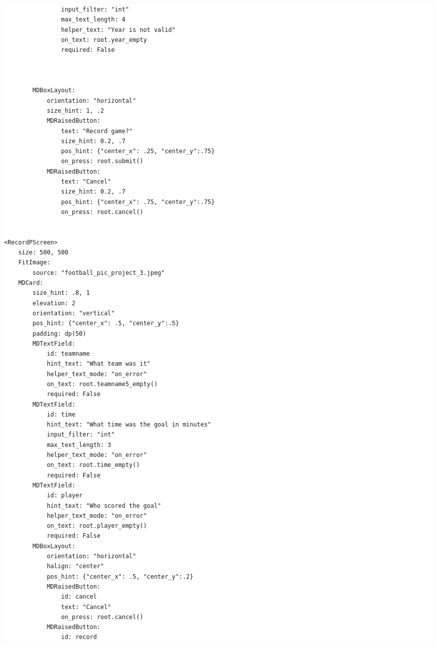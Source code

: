 ```.kv
                input_filter: "int"
                max_text_length: 4
                helper_text: "Year is not valid"
                on_text: root.year_empty
                required: False



        MDBoxLayout:
            orientation: "horizontal"
            size_hint: 1, .2
            MDRaisedButton:
                text: "Record game?"
                size_hint: 0.2, .7
                pos_hint: {"center_x": .25, "center_y":.75}
                on_press: root.submit()
            MDRaisedButton:
                text: "Cancel"
                size_hint: 0.2, .7
                pos_hint: {"center_x": .75, "center_y":.75}
                on_press: root.cancel()


<RecordPScreen>
    size: 500, 500
    FitImage:
        source: "football_pic_project_3.jpeg"
    MDCard:
        size_hint: .8, 1
        elevation: 2
        orientation: "vertical"
        pos_hint: {"center_x": .5, "center_y":.5}
        padding: dp(50)
        MDTextField:
            id: teamname
            hint_text: "What team was it"
            helper_text_mode: "on_error"
            on_text: root.teamname5_empty()
            required: False
        MDTextField:
            id: time
            hint_text: "What time was the goal in minutes"
            input_filter: "int"
            max_text_length: 3
            helper_text_mode: "on_error"
            on_text: root.time_empty()
            required: False
        MDTextField:
            id: player
            hint_text: "Who scored the goal"
            helper_text_mode: "on_error"
            on_text: root.player_empty()
            required: False
        MDBoxLayout:
            orientation: "horizontal"
            halign: "center"
            pos_hint: {"center_x": .5, "center_y":.2}
            MDRaisedButton:
                id: cancel
                text: "Cancel"
                on_press: root.cancel()
            MDRaisedButton:
                id: record
```